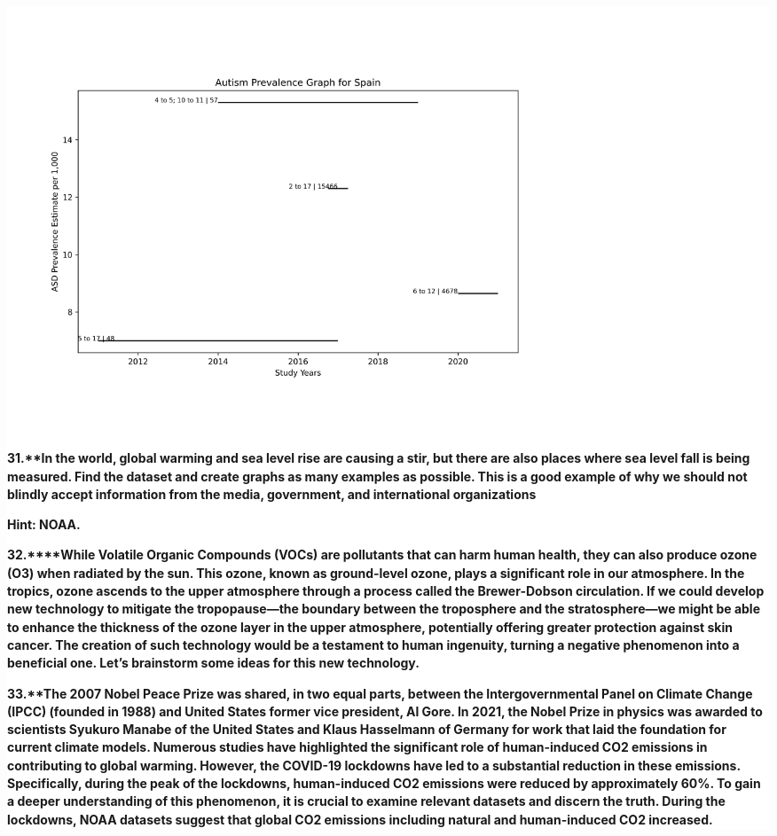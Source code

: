 <img src="Spain.jpg" width=640 height=480>

<b>31.**In the world, global warming and sea level rise are causing a stir, but there are also places where sea level fall is being measured. Find the dataset and create graphs as many examples as possible. This is a good example of why we should not blindly accept information from the media, government, and international organizations

Hint: NOAA.
</b>

<b>32.****While Volatile Organic Compounds (VOCs) are pollutants that can harm human health, they can also produce ozone (O3) when radiated by the sun. This ozone, known as ground-level ozone, plays a significant role in our atmosphere. In the tropics, ozone ascends to the upper atmosphere through a process called the Brewer-Dobson circulation. If we could develop new technology to mitigate the tropopause—the boundary between the troposphere and the stratosphere—we might be able to enhance the thickness of the ozone layer in the upper atmosphere, potentially offering greater protection against skin cancer. The creation of such technology would be a testament to human ingenuity, turning a negative phenomenon into a beneficial one. Let’s brainstorm some ideas for this new technology. 
</b>

<b>33.**The 2007 Nobel Peace Prize was shared, in two equal parts, between the Intergovernmental Panel on Climate Change (IPCC) (founded in 1988) and United States former vice president, Al Gore. In 2021, the Nobel Prize in physics was awarded to scientists Syukuro Manabe of the United States and Klaus Hasselmann of Germany for work that laid the foundation for current climate models. Numerous studies have highlighted the significant role of human-induced CO2 emissions in contributing to global warming. However, the COVID-19 lockdowns have led to a substantial reduction in these emissions. Specifically, during the peak of the lockdowns, human-induced CO2 emissions were reduced by approximately 60%. To gain a deeper understanding of this phenomenon, it is crucial to examine relevant datasets and discern the truth. During the lockdowns, NOAA datasets suggest that global CO2 emissions including natural and human-induced CO2 increased.
</b>
